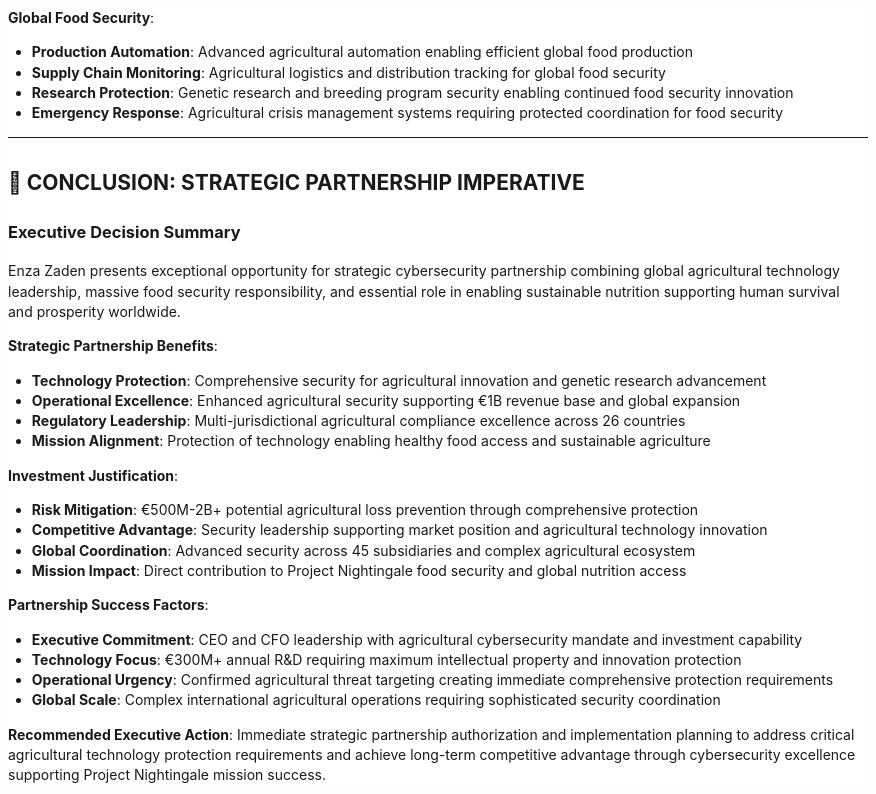 **Global Food Security**:
- **Production Automation**: Advanced agricultural automation enabling efficient global food production
- **Supply Chain Monitoring**: Agricultural logistics and distribution tracking for global food security
- **Research Protection**: Genetic research and breeding program security enabling continued food security innovation
- **Emergency Response**: Agricultural crisis management systems requiring protected coordination for food security

---

## 🎯 **CONCLUSION: STRATEGIC PARTNERSHIP IMPERATIVE**

### **Executive Decision Summary**

Enza Zaden presents exceptional opportunity for strategic cybersecurity partnership combining global agricultural technology leadership, massive food security responsibility, and essential role in enabling sustainable nutrition supporting human survival and prosperity worldwide.

**Strategic Partnership Benefits**:
- **Technology Protection**: Comprehensive security for agricultural innovation and genetic research advancement
- **Operational Excellence**: Enhanced agricultural security supporting €1B revenue base and global expansion
- **Regulatory Leadership**: Multi-jurisdictional agricultural compliance excellence across 26 countries
- **Mission Alignment**: Protection of technology enabling healthy food access and sustainable agriculture

**Investment Justification**:
- **Risk Mitigation**: €500M-2B+ potential agricultural loss prevention through comprehensive protection
- **Competitive Advantage**: Security leadership supporting market position and agricultural technology innovation
- **Global Coordination**: Advanced security across 45 subsidiaries and complex agricultural ecosystem
- **Mission Impact**: Direct contribution to Project Nightingale food security and global nutrition access

**Partnership Success Factors**:
- **Executive Commitment**: CEO and CFO leadership with agricultural cybersecurity mandate and investment capability
- **Technology Focus**: €300M+ annual R&D requiring maximum intellectual property and innovation protection
- **Operational Urgency**: Confirmed agricultural threat targeting creating immediate comprehensive protection requirements
- **Global Scale**: Complex international agricultural operations requiring sophisticated security coordination

**Recommended Executive Action**: Immediate strategic partnership authorization and implementation planning to address critical agricultural technology protection requirements and achieve long-term competitive advantage through cybersecurity excellence supporting Project Nightingale mission success.
